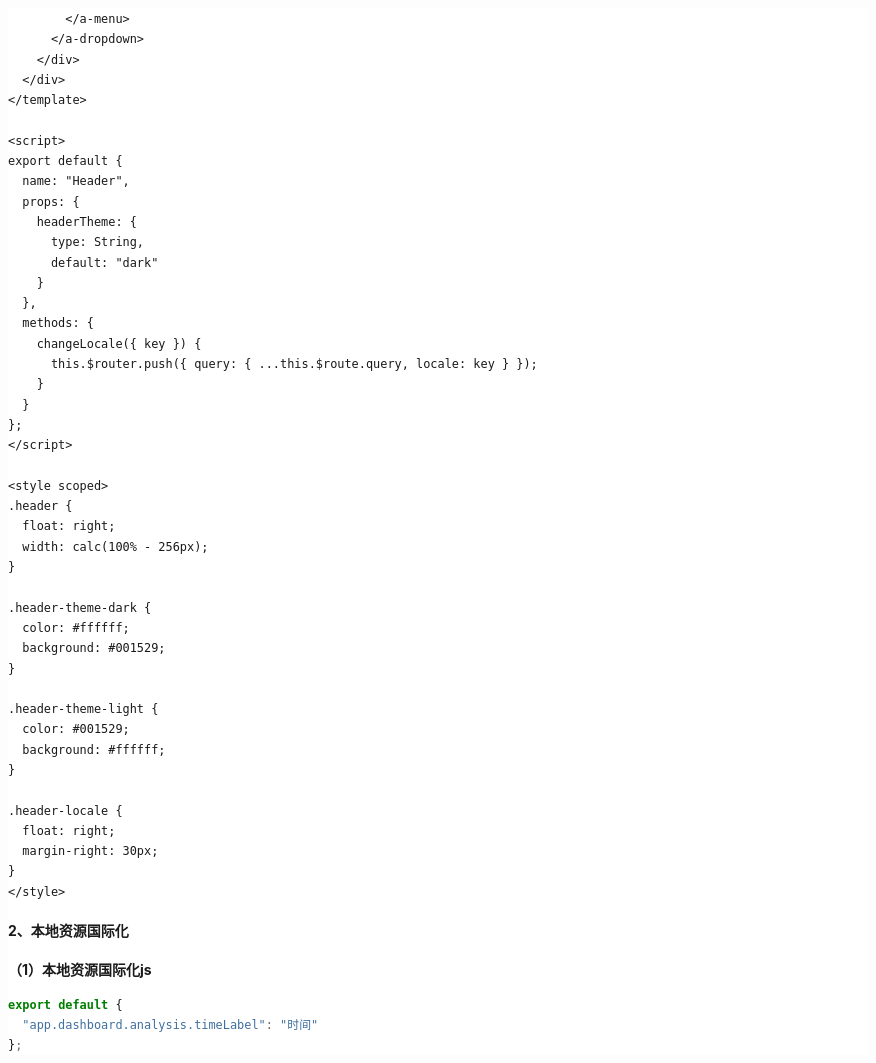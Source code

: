 ```Header.vue
        </a-menu>
      </a-dropdown>
    </div>
  </div>
</template>

<script>
export default {
  name: "Header",
  props: {
    headerTheme: {
      type: String,
      default: "dark"
    }
  },
  methods: {
    changeLocale({ key }) {
      this.$router.push({ query: { ...this.$route.query, locale: key } });
    }
  }
};
</script>

<style scoped>
.header {
  float: right;
  width: calc(100% - 256px);
}

.header-theme-dark {
  color: #ffffff;
  background: #001529;
}

.header-theme-light {
  color: #001529;
  background: #ffffff;
}

.header-locale {
  float: right;
  margin-right: 30px;
}
</style>
```

#### 2、本地资源国际化

**（1）本地资源国际化js**

```locale/zhCN.js
export default {
  "app.dashboard.analysis.timeLabel": "时间"
};
```
